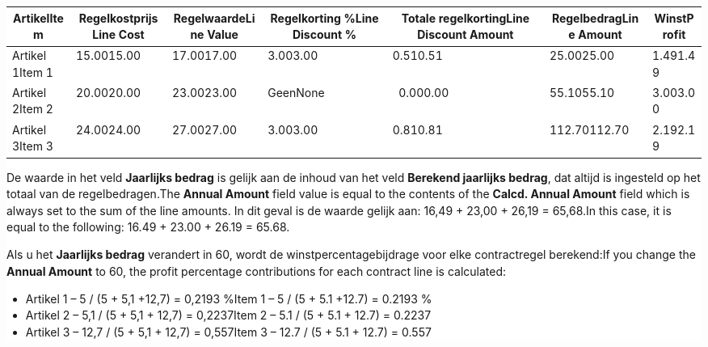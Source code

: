 |<span data-ttu-id="def3b-291">Artikel</span><span class="sxs-lookup"><span data-stu-id="def3b-291">Item</span></span>|<span data-ttu-id="def3b-292">Regelkostprijs</span><span class="sxs-lookup"><span data-stu-id="def3b-292">Line Cost</span></span>|<span data-ttu-id="def3b-293">Regelwaarde</span><span class="sxs-lookup"><span data-stu-id="def3b-293">Line Value</span></span>|<span data-ttu-id="def3b-294">Regelkorting %</span><span class="sxs-lookup"><span data-stu-id="def3b-294">Line Discount %</span></span>|<span data-ttu-id="def3b-295">Totale regelkorting</span><span class="sxs-lookup"><span data-stu-id="def3b-295">Line Discount Amount</span></span>|<span data-ttu-id="def3b-296">Regelbedrag</span><span class="sxs-lookup"><span data-stu-id="def3b-296">Line Amount</span></span>|<span data-ttu-id="def3b-297">Winst</span><span class="sxs-lookup"><span data-stu-id="def3b-297">Profit</span></span>|  
|----------|---------------|----------------|---------------------|--------------------------|-----------------|------------|  
|<span data-ttu-id="def3b-298">Artikel 1</span><span class="sxs-lookup"><span data-stu-id="def3b-298">Item 1</span></span>|<span data-ttu-id="def3b-299">15.00</span><span class="sxs-lookup"><span data-stu-id="def3b-299">15.00</span></span>|<span data-ttu-id="def3b-300">17.00</span><span class="sxs-lookup"><span data-stu-id="def3b-300">17.00</span></span>|<span data-ttu-id="def3b-301">3.00</span><span class="sxs-lookup"><span data-stu-id="def3b-301">3.00</span></span>|<span data-ttu-id="def3b-302">0.51</span><span class="sxs-lookup"><span data-stu-id="def3b-302">0.51</span></span>|<span data-ttu-id="def3b-303">25.00</span><span class="sxs-lookup"><span data-stu-id="def3b-303">25.00</span></span>|<span data-ttu-id="def3b-304">1.49</span><span class="sxs-lookup"><span data-stu-id="def3b-304">1.49</span></span>|  
|<span data-ttu-id="def3b-305">Artikel 2</span><span class="sxs-lookup"><span data-stu-id="def3b-305">Item 2</span></span>|<span data-ttu-id="def3b-306">20.00</span><span class="sxs-lookup"><span data-stu-id="def3b-306">20.00</span></span>|<span data-ttu-id="def3b-307">23.00</span><span class="sxs-lookup"><span data-stu-id="def3b-307">23.00</span></span>|<span data-ttu-id="def3b-308">Geen</span><span class="sxs-lookup"><span data-stu-id="def3b-308">None</span></span>|<span data-ttu-id="def3b-309">  0.00</span><span class="sxs-lookup"><span data-stu-id="def3b-309">0.00</span></span>|<span data-ttu-id="def3b-310">55.10</span><span class="sxs-lookup"><span data-stu-id="def3b-310">55.10</span></span>|<span data-ttu-id="def3b-311">3.00</span><span class="sxs-lookup"><span data-stu-id="def3b-311">3.00</span></span>|  
|<span data-ttu-id="def3b-312">Artikel 3</span><span class="sxs-lookup"><span data-stu-id="def3b-312">Item 3</span></span>|<span data-ttu-id="def3b-313">24.00</span><span class="sxs-lookup"><span data-stu-id="def3b-313">24.00</span></span>|<span data-ttu-id="def3b-314">27.00</span><span class="sxs-lookup"><span data-stu-id="def3b-314">27.00</span></span>|<span data-ttu-id="def3b-315">3.00</span><span class="sxs-lookup"><span data-stu-id="def3b-315">3.00</span></span>|<span data-ttu-id="def3b-316">0.81</span><span class="sxs-lookup"><span data-stu-id="def3b-316">0.81</span></span>|<span data-ttu-id="def3b-317">112.70</span><span class="sxs-lookup"><span data-stu-id="def3b-317">112.70</span></span>|<span data-ttu-id="def3b-318">2.19</span><span class="sxs-lookup"><span data-stu-id="def3b-318">2.19</span></span>|  

<span data-ttu-id="def3b-319">De waarde in het veld **Jaarlijks bedrag** is gelijk aan de inhoud van het veld **Berekend jaarlijks bedrag**, dat altijd is ingesteld op het totaal van de regelbedragen.</span><span class="sxs-lookup"><span data-stu-id="def3b-319">The **Annual Amount** field value is equal to the contents of the **Calcd. Annual Amount** field which is always set to the sum of the line amounts.</span></span> <span data-ttu-id="def3b-320">In dit geval is de waarde gelijk aan: 16,49 + 23,00 + 26,19 = 65,68.</span><span class="sxs-lookup"><span data-stu-id="def3b-320">In this case, it is equal to the following: 16.49 + 23.00 + 26.19 = 65.68.</span></span>  

<span data-ttu-id="def3b-321">Als u het **Jaarlijks bedrag** verandert in 60, wordt de winstpercentagebijdrage voor elke contractregel berekend:</span><span class="sxs-lookup"><span data-stu-id="def3b-321">If you change the **Annual Amount** to 60, the profit percentage contributions for each contract line is calculated:</span></span>  

* <span data-ttu-id="def3b-322">Artikel 1 – 5 / (5 + 5,1 +12,7) = 0,2193 %</span><span class="sxs-lookup"><span data-stu-id="def3b-322">Item 1 – 5 / (5 + 5.1 +12.7) = 0.2193 %</span></span>  
* <span data-ttu-id="def3b-323">Artikel 2 – 5,1 / (5 + 5,1 + 12,7) = 0,2237</span><span class="sxs-lookup"><span data-stu-id="def3b-323">Item 2 – 5.1 / (5 + 5.1 + 12.7) = 0.2237</span></span>  
* <span data-ttu-id="def3b-324">Artikel 3 – 12,7 / (5 + 5,1 + 12,7) = 0,557</span><span class="sxs-lookup"><span data-stu-id="def3b-324">Item 3 – 12.7 / (5 + 5.1 + 12.7) = 0.557</span></span>  
